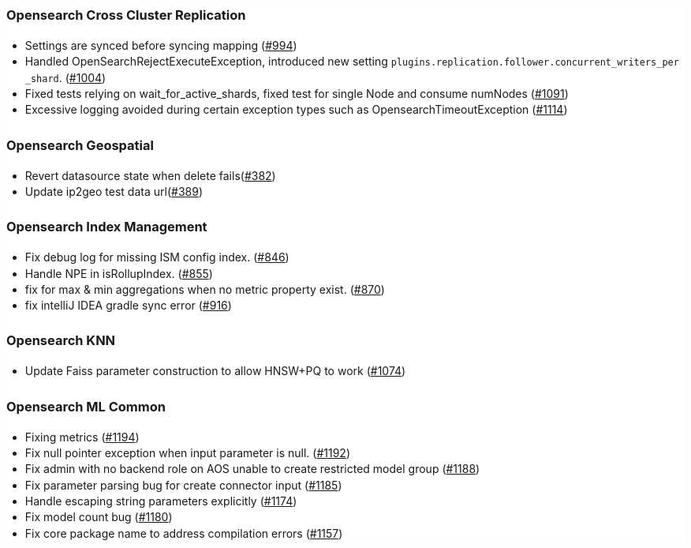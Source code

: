 <h3>Opensearch Cross Cluster Replication</h3>

<ul>
<li>Settings are synced before syncing mapping (<a href="https://github.com/opensearch-project/cross-cluster-replication/pull/994">#994</a>)</li>
<li>Handled OpenSearchRejectExecuteException, introduced new setting <code>plugins.replication.follower.concurrent_writers_per_shard</code>. (<a href="https://github.com/opensearch-project/cross-cluster-replication/pull/1004">#1004</a>)</li>
<li>Fixed tests relying on wait_for_active_shards, fixed test for single Node and consume numNodes (<a href="https://github.com/opensearch-project/cross-cluster-replication/pull/1091">#1091</a>)</li>
<li>Excessive logging avoided during certain exception types such as OpensearchTimeoutException (<a href="https://github.com/opensearch-project/cross-cluster-replication/pull/1114">#1114</a>)</li>
</ul>

<h3>Opensearch Geospatial</h3>

<ul>
<li>Revert datasource state when delete fails(<a href="https://github.com/opensearch-project/geospatial/pull/382">#382</a>)</li>
<li>Update ip2geo test data url(<a href="https://github.com/opensearch-project/geospatial/pull/389">#389</a>)</li>
</ul>

<h3>Opensearch Index Management</h3>

<ul>
<li>Fix debug log for missing ISM config index. (<a href="https://github.com/opensearch-project/index-management/pull/846">#846</a>)</li>
<li>Handle NPE in isRollupIndex. (<a href="https://github.com/opensearch-project/index-management/pull/855">#855</a>)</li>
<li>fix for max &amp; min aggregations when no metric property exist. (<a href="https://github.com/opensearch-project/index-management/pull/870">#870</a>)</li>
<li>fix intelliJ IDEA gradle sync error (<a href="https://github.com/opensearch-project/index-management/pull/916">#916</a>)</li>
</ul>

<h3>Opensearch KNN</h3>

<ul>
<li>Update Faiss parameter construction to allow HNSW+PQ to work (<a href="https://github.com/opensearch-project/k-NN/pull/1074">#1074</a>)</li>
</ul>

<h3>Opensearch ML Common</h3>

<ul>
<li>Fixing metrics (<a href="https://github.com/opensearch-project/ml-commons/pull/1194">#1194</a>)</li>
<li>Fix null pointer exception when input parameter is null. (<a href="https://github.com/opensearch-project/ml-commons/pull/1192">#1192</a>)</li>
<li>Fix admin with no backend role on AOS unable to create restricted model group (<a href="https://github.com/opensearch-project/ml-commons/pull/1188">#1188</a>)</li>
<li>Fix parameter parsing bug for create connector input (<a href="https://github.com/opensearch-project/ml-commons/pull/1185">#1185</a>)</li>
<li>Handle escaping string parameters explicitly (<a href="https://github.com/opensearch-project/ml-commons/pull/1174">#1174</a>)</li>
<li>Fix model count bug (<a href="https://github.com/opensearch-project/ml-commons/pull/1180">#1180</a>)</li>
<li>Fix core package name to address compilation errors (<a href="https://github.com/opensearch-project/ml-commons/pull/1157">#1157</a>)</li>
</ul>
